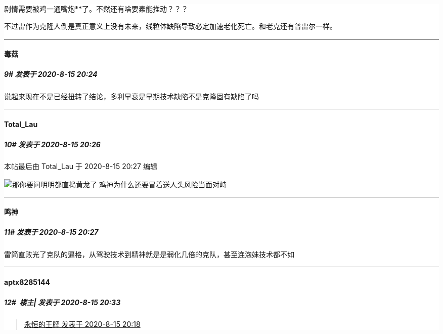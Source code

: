 

剧情需要被鸡一通嘴炮**了。不然还有啥要素能推动？？？


不过雷作为克隆人倒是真正意义上没有未来，线粒体缺陷导致必定加速老化死亡。和老克还有普雷尔一样。







-----

####  毒菇  
##### 9#       发表于 2020-8-15 20:24




说起来现在不是已经扭转了结论，多利早衰是早期技术缺陷不是克隆固有缺陷了吗







-----

####  Total_Lau  
##### 10#       发表于 2020-8-15 20:26



 本帖最后由 Total_Lau 于 2020-8-15 20:27 编辑 

<img src="https://static.saraba1st.com/image/smiley/face2017/067.png" referrerpolicy="no-referrer">那你要问明明都直捣黄龙了 鸡神为什么还要冒着送人头风险当面对峙







-----

####  鸣神  
##### 11#       发表于 2020-8-15 20:27




雷简直败光了克队的逼格，从驾驶技术到精神就是是弱化几倍的克队，甚至连泡妹技术都不如







-----

####  aptx8285144  
##### 12#         楼主| 发表于 2020-8-15 20:33



<blockquote><a href="httphttps://bbs.saraba1st.com/2b/forum.php?mod=redirect&amp;goto=findpost&amp;pid=48441580&amp;ptid=1954877" target="_blank">永恒的王牌 发表于 2020-8-15 20:18</a>
